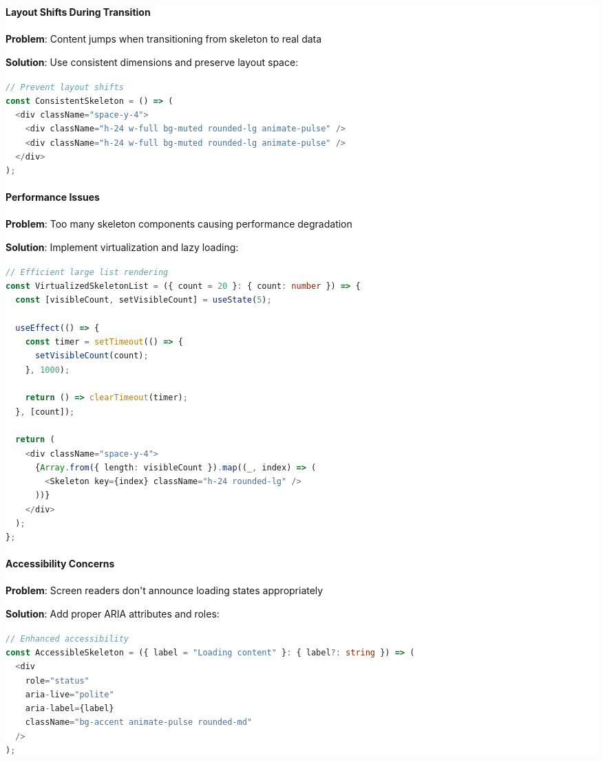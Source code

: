 #### Layout Shifts During Transition

**Problem**: Content jumps when transitioning from skeleton to real data

**Solution**: Use consistent dimensions and preserve layout space:

```typescript
// Prevent layout shifts
const ConsistentSkeleton = () => (
  <div className="space-y-4">
    <div className="h-24 w-full bg-muted rounded-lg animate-pulse" />
    <div className="h-24 w-full bg-muted rounded-lg animate-pulse" />
  </div>
);
```

#### Performance Issues

**Problem**: Too many skeleton components causing performance degradation

**Solution**: Implement virtualization and lazy loading:

```typescript
// Efficient large list rendering
const VirtualizedSkeletonList = ({ count = 20 }: { count: number }) => {
  const [visibleCount, setVisibleCount] = useState(5);
  
  useEffect(() => {
    const timer = setTimeout(() => {
      setVisibleCount(count);
    }, 1000);
    
    return () => clearTimeout(timer);
  }, [count]);
  
  return (
    <div className="space-y-4">
      {Array.from({ length: visibleCount }).map((_, index) => (
        <Skeleton key={index} className="h-24 rounded-lg" />
      ))}
    </div>
  );
};
```

#### Accessibility Concerns

**Problem**: Screen readers don't announce loading states appropriately

**Solution**: Add proper ARIA attributes and roles:

```typescript
// Enhanced accessibility
const AccessibleSkeleton = ({ label = "Loading content" }: { label?: string }) => (
  <div
    role="status"
    aria-live="polite"
    aria-label={label}
    className="bg-accent animate-pulse rounded-md"
  />
);
```
